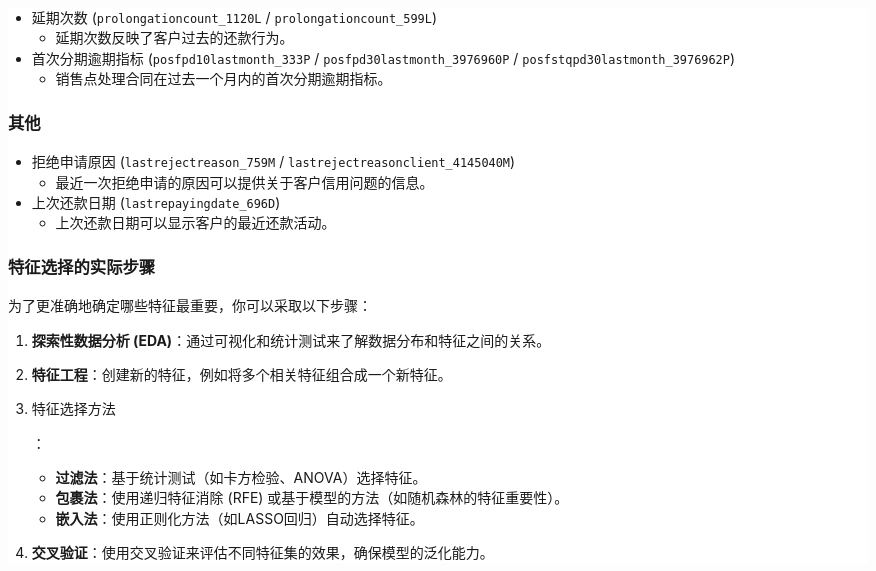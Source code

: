 - 延期次数 (`prolongationcount_1120L` / `prolongationcount_599L`)
  - 延期次数反映了客户过去的还款行为。
- 首次分期逾期指标 (`posfpd10lastmonth_333P` / `posfpd30lastmonth_3976960P` / `posfstqpd30lastmonth_3976962P`)
  - 销售点处理合同在过去一个月内的首次分期逾期指标。

### 其他

- 拒绝申请原因 (`lastrejectreason_759M` / `lastrejectreasonclient_4145040M`)
  - 最近一次拒绝申请的原因可以提供关于客户信用问题的信息。
- 上次还款日期 (`lastrepayingdate_696D`)
  - 上次还款日期可以显示客户的最近还款活动。

### 特征选择的实际步骤

为了更准确地确定哪些特征最重要，你可以采取以下步骤：

1. **探索性数据分析 (EDA)**：通过可视化和统计测试来了解数据分布和特征之间的关系。

2. **特征工程**：创建新的特征，例如将多个相关特征组合成一个新特征。

3. 特征选择方法

   ：

   - **过滤法**：基于统计测试（如卡方检验、ANOVA）选择特征。
   - **包裹法**：使用递归特征消除 (RFE) 或基于模型的方法（如随机森林的特征重要性）。
   - **嵌入法**：使用正则化方法（如LASSO回归）自动选择特征。

4. **交叉验证**：使用交叉验证来评估不同特征集的效果，确保模型的泛化能力。